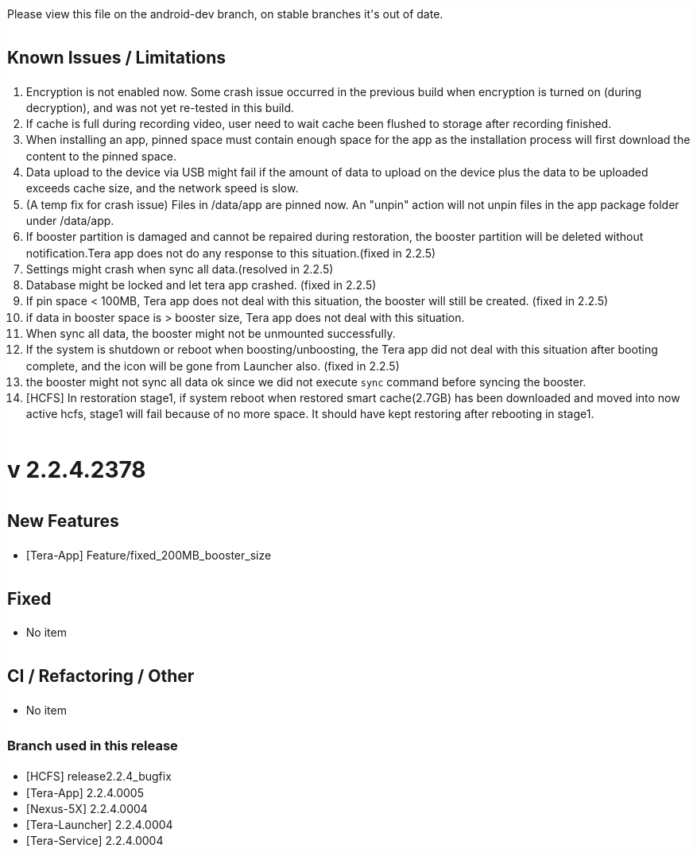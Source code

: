 Please view this file on the android-dev branch, on stable branches it's out of date.

## Known Issues / Limitations
 1. Encryption is not enabled now. Some crash issue occurred in the previous build when encryption is turned on (during decryption), and was not yet re-tested in this build.
 2. If cache is full during recording video, user need to wait cache been flushed to storage after recording finished.
 3. When installing an app, pinned space must contain enough space for the app as the installation process will first download the content to the pinned space.
 4. Data upload to the device via USB might fail if the amount of data to upload on the device plus the data to be uploaded exceeds cache size, and the network speed is slow.
 5. (A temp fix for crash issue) Files in /data/app are pinned now. An "unpin" action will not unpin files in the app package folder under /data/app.
 6. If booster partition is damaged and cannot be repaired during restoration, the booster partition will be deleted without notification.Tera app does not do any response to this situation.(fixed in 2.2.5)
 7. Settings might crash when sync all data.(resolved in 2.2.5)
 8. Database might be locked and let tera app crashed. (fixed in 2.2.5)
 9. If pin space < 100MB, Tera app does not deal with this situation, the booster will still be created. (fixed in 2.2.5)
 10. if data in booster space is > booster size, Tera app does not deal with this situation.
 11. When sync all data, the booster might not be unmounted successfully.
 12. If the system is shutdown or reboot when boosting/unboosting, the Tera app did not deal with this situation after booting complete, and the icon will be gone from Launcher also. (fixed in 2.2.5)
 13. the booster might not sync all data ok since we did not execute `sync` command before syncing the booster.
 14. [HCFS] In restoration stage1, if system reboot when restored smart cache(2.7GB) has been downloaded and moved into now active hcfs, stage1 will fail because of no more space.
       It should have kept restoring after rebooting in stage1.


v 2.2.4.2378
=====
## New Features
 - [Tera-App] Feature/fixed_200MB_booster_size

## Fixed
 - No item

## CI / Refactoring / Other
 - No item

### Branch used in this release
 - [HCFS] release2.2.4_bugfix
 - [Tera-App] 2.2.4.0005
 - [Nexus-5X] 2.2.4.0004
 - [Tera-Launcher] 2.2.4.0004
 - [Tera-Service] 2.2.4.0004
